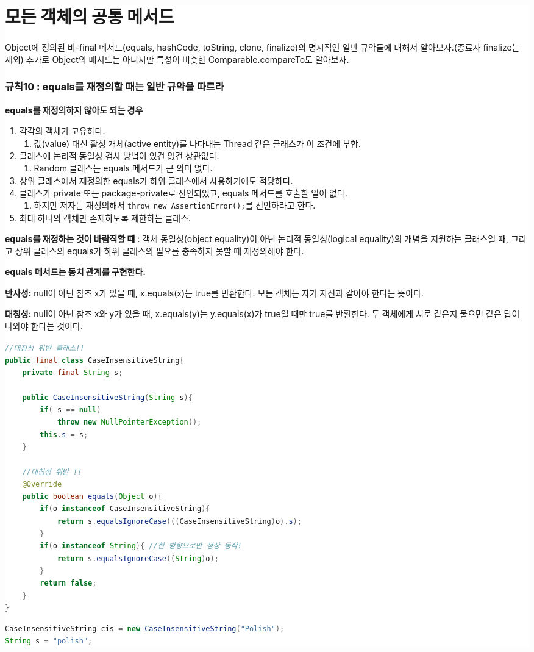 # 모든 객체의 공통 메서드
Object에 정의된 비-final 메서드(equals, hashCode, toString, clone, finalize)의 명시적인 일반 규약들에 대해서 알아보자.(종료자 finalize는 제외) 추가로 Object의 메서드는 아니지만 특성이 비슷한 Comparable.compareTo도 알아보자.

### 규칙10 : equals를 재정의할 때는 일반 규약을 따르라
**equals를 재정의하지 않아도 되는 경우**
1. 각각의 객체가 고유하다.
    1. 값(value) 대신 활성 개체(active entity)를 나타내는 Thread 같은 클래스가 이 조건에 부합.
2. 클래스에 논리적 동일성 검사 방법이 있건 없건 상관없다. 
    1. Random 클래스는 equals 메서드가 큰 의미 없다.  
3. 상위 클래스에서 재정의한 equals가 하위 클래스에서 사용하기에도 적당하다. 
4. 클래스가 private 또는 package-private로 선언되었고, equals 메서드를 호출할 일이 없다. 
    1. 하지만 저자는 재정의해서 `throw new AssertionError();`를 선언하라고 한다. 
5. 최대 하나의 객체만 존재하도록 제한하는 클래스.


**equals를 재정하는 것이 바람직할 때** : 객체 동일성(object equality)이 아닌 논리적 동일성(logical equality)의 개념을 지원하는 클래스일 때, 그리고 상위 클래스의 equals가 하위 클래스의 필요를 충족하지 못할 때 재정의해야 한다. 

**equals 메서드는 동치 관계를 구현한다.**

**반사성:** null이 아닌 참조 x가 있을 때, x.equals(x)는 true를 반환한다.
모든 객체는 자기 자신과 같아야 한다는 뜻이다. 

**대칭성:** null이 아닌 참조 x와 y가 있을 때, x.equals(y)는 y.equals(x)가 true일 때만 true를 반환한다.
두 객체에게 서로 같은지 물으면 같은 답이 나와야 한다는 것이다. 

```java
//대칭성 위반 클래스!!
public final class CaseInsensitiveString{
    private final String s;
    
    public CaseInsensitiveString(String s){
        if( s == null)
            throw new NullPointerException();
        this.s = s; 
    }
    
    //대칭성 위반 !! 
    @Override
    public boolean equals(Object o){
        if(o instanceof CaseInsensitiveString){
            return s.equalsIgnoreCase(((CaseInsensitiveString)o).s);
        }
        if(o instanceof String){ //한 방향으로만 정상 동작! 
            return s.equalsIgnoreCase((String)o); 
        }
        return false; 
    }
}
```

```java
CaseInsensitiveString cis = new CaseInsensitiveString("Polish");
String s = "polish";
```
